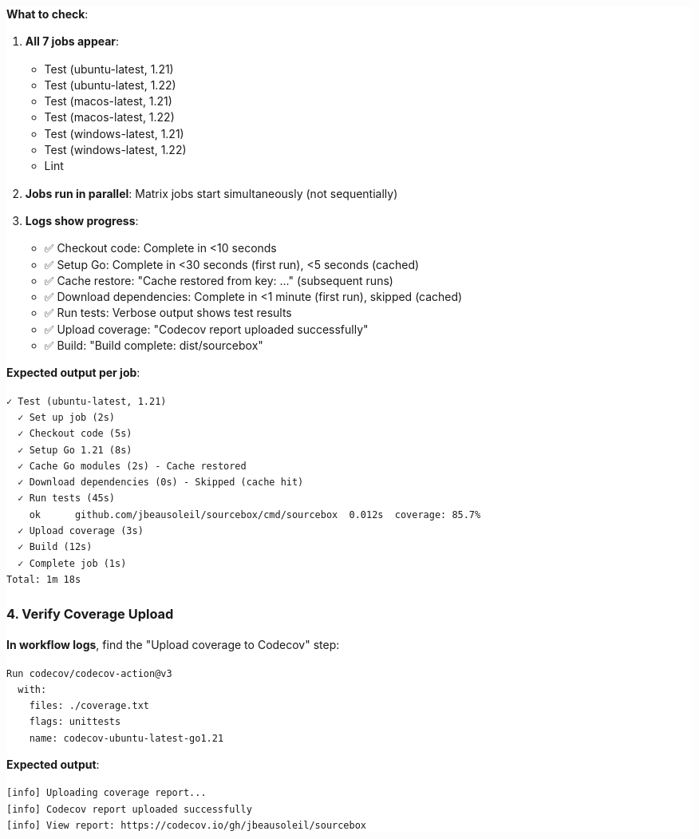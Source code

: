 **What to check**:
1. **All 7 jobs appear**:
   - Test (ubuntu-latest, 1.21)
   - Test (ubuntu-latest, 1.22)
   - Test (macos-latest, 1.21)
   - Test (macos-latest, 1.22)
   - Test (windows-latest, 1.21)
   - Test (windows-latest, 1.22)
   - Lint

2. **Jobs run in parallel**: Matrix jobs start simultaneously (not sequentially)

3. **Logs show progress**:
   - ✅ Checkout code: Complete in <10 seconds
   - ✅ Setup Go: Complete in <30 seconds (first run), <5 seconds (cached)
   - ✅ Cache restore: "Cache restored from key: ..." (subsequent runs)
   - ✅ Download dependencies: Complete in <1 minute (first run), skipped (cached)
   - ✅ Run tests: Verbose output shows test results
   - ✅ Upload coverage: "Codecov report uploaded successfully"
   - ✅ Build: "Build complete: dist/sourcebox"

**Expected output per job**:
```
✓ Test (ubuntu-latest, 1.21)
  ✓ Set up job (2s)
  ✓ Checkout code (5s)
  ✓ Setup Go 1.21 (8s)
  ✓ Cache Go modules (2s) - Cache restored
  ✓ Download dependencies (0s) - Skipped (cache hit)
  ✓ Run tests (45s)
    ok      github.com/jbeausoleil/sourcebox/cmd/sourcebox  0.012s  coverage: 85.7%
  ✓ Upload coverage (3s)
  ✓ Build (12s)
  ✓ Complete job (1s)
Total: 1m 18s
```

### 4. Verify Coverage Upload

**In workflow logs**, find the "Upload coverage to Codecov" step:

```
Run codecov/codecov-action@v3
  with:
    files: ./coverage.txt
    flags: unittests
    name: codecov-ubuntu-latest-go1.21
```

**Expected output**:
```
[info] Uploading coverage report...
[info] Codecov report uploaded successfully
[info] View report: https://codecov.io/gh/jbeausoleil/sourcebox
```
